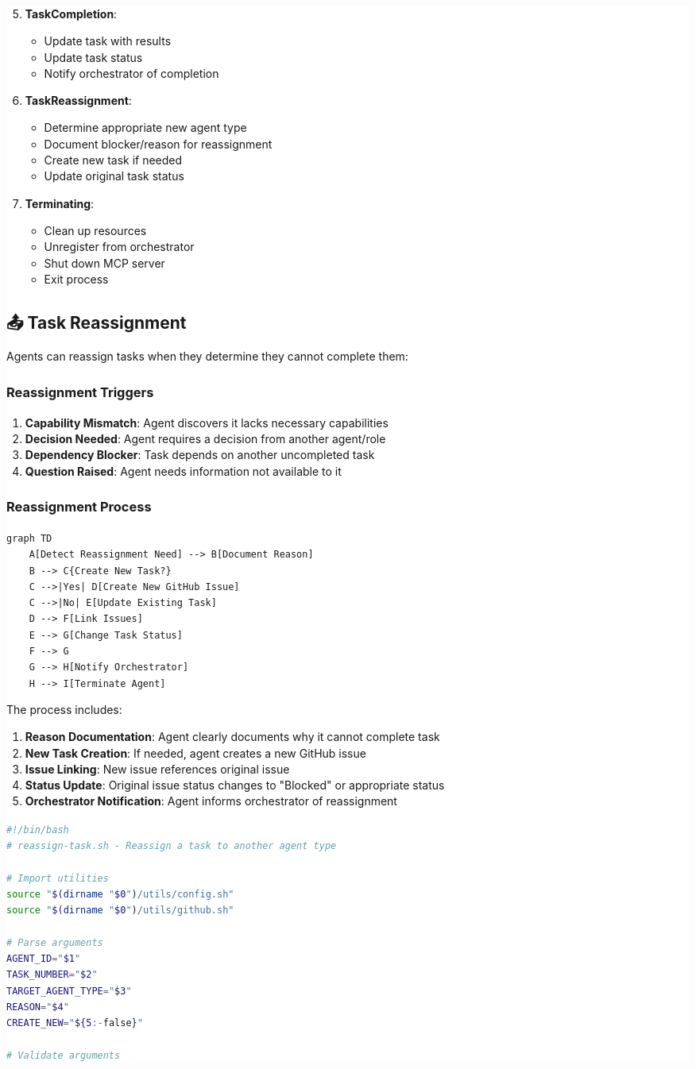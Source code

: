 5. **TaskCompletion**:
   - Update task with results
   - Update task status
   - Notify orchestrator of completion

6. **TaskReassignment**:
   - Determine appropriate new agent type
   - Document blocker/reason for reassignment
   - Create new task if needed
   - Update original task status

7. **Terminating**:
   - Clean up resources
   - Unregister from orchestrator
   - Shut down MCP server
   - Exit process

## 📤 Task Reassignment

Agents can reassign tasks when they determine they cannot complete them:

### Reassignment Triggers

1. **Capability Mismatch**: Agent discovers it lacks necessary capabilities
2. **Decision Needed**: Agent requires a decision from another agent/role
3. **Dependency Blocker**: Task depends on another uncompleted task
4. **Question Raised**: Agent needs information not available to it

### Reassignment Process

```mermaid
graph TD
    A[Detect Reassignment Need] --> B[Document Reason]
    B --> C{Create New Task?}
    C -->|Yes| D[Create New GitHub Issue]
    C -->|No| E[Update Existing Task]
    D --> F[Link Issues]
    E --> G[Change Task Status]
    F --> G
    G --> H[Notify Orchestrator]
    H --> I[Terminate Agent]
```

The process includes:

1. **Reason Documentation**: Agent clearly documents why it cannot complete task
2. **New Task Creation**: If needed, agent creates a new GitHub issue
3. **Issue Linking**: New issue references original issue
4. **Status Update**: Original issue status changes to "Blocked" or appropriate status
5. **Orchestrator Notification**: Agent informs orchestrator of reassignment

```bash
#!/bin/bash
# reassign-task.sh - Reassign a task to another agent type

# Import utilities
source "$(dirname "$0")/utils/config.sh"
source "$(dirname "$0")/utils/github.sh"

# Parse arguments
AGENT_ID="$1"
TASK_NUMBER="$2"
TARGET_AGENT_TYPE="$3"
REASON="$4"
CREATE_NEW="${5:-false}"

# Validate arguments
```